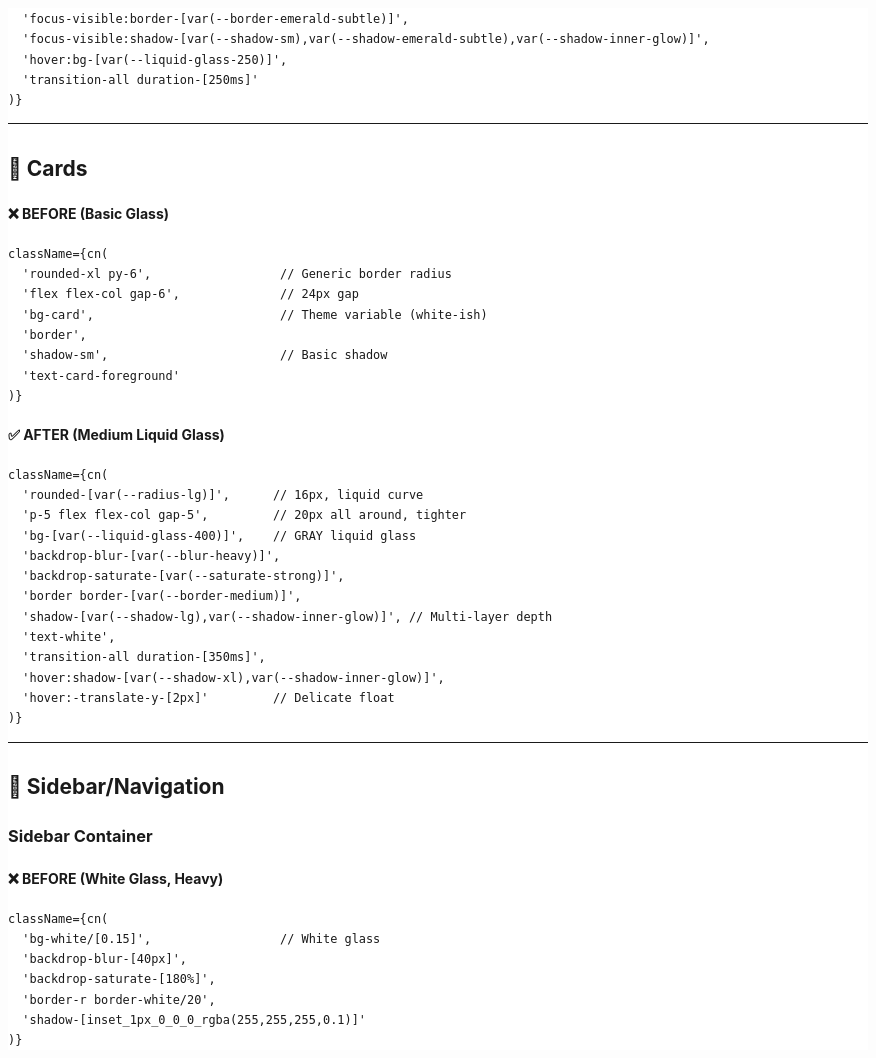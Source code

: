 ```tsx
  'focus-visible:border-[var(--border-emerald-subtle)]',
  'focus-visible:shadow-[var(--shadow-sm),var(--shadow-emerald-subtle),var(--shadow-inner-glow)]',
  'hover:bg-[var(--liquid-glass-250)]',
  'transition-all duration-[250ms]'
)}
```

---

## 🔴 Cards

#### ❌ BEFORE (Basic Glass)
```tsx
className={cn(
  'rounded-xl py-6',                  // Generic border radius
  'flex flex-col gap-6',              // 24px gap
  'bg-card',                          // Theme variable (white-ish)
  'border',
  'shadow-sm',                        // Basic shadow
  'text-card-foreground'
)}
```

#### ✅ AFTER (Medium Liquid Glass)
```tsx
className={cn(
  'rounded-[var(--radius-lg)]',      // 16px, liquid curve
  'p-5 flex flex-col gap-5',         // 20px all around, tighter
  'bg-[var(--liquid-glass-400)]',    // GRAY liquid glass
  'backdrop-blur-[var(--blur-heavy)]',
  'backdrop-saturate-[var(--saturate-strong)]',
  'border border-[var(--border-medium)]',
  'shadow-[var(--shadow-lg),var(--shadow-inner-glow)]', // Multi-layer depth
  'text-white',
  'transition-all duration-[350ms]',
  'hover:shadow-[var(--shadow-xl),var(--shadow-inner-glow)]',
  'hover:-translate-y-[2px]'         // Delicate float
)}
```

---

## 🔴 Sidebar/Navigation

### Sidebar Container

#### ❌ BEFORE (White Glass, Heavy)
```tsx
className={cn(
  'bg-white/[0.15]',                  // White glass
  'backdrop-blur-[40px]',
  'backdrop-saturate-[180%]',
  'border-r border-white/20',
  'shadow-[inset_1px_0_0_0_rgba(255,255,255,0.1)]'
)}
```
